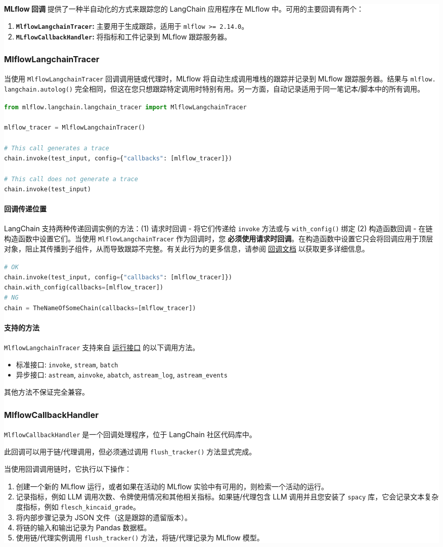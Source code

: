 **MLflow 回调** 提供了一种半自动化的方式来跟踪您的 LangChain 应用程序在 MLflow 中。可用的主要回调有两个：

1. **`MlflowLangchainTracer`:** 主要用于生成跟踪，适用于 `mlflow >= 2.14.0`。
2. **`MLflowCallbackHandler`:** 将指标和工件记录到 MLflow 跟踪服务器。

### MlflowLangchainTracer

当使用 `MlflowLangchainTracer` 回调调用链或代理时，MLflow 将自动生成调用堆栈的跟踪并记录到 MLflow 跟踪服务器。结果与 `mlflow.langchain.autolog()` 完全相同，但这在您只想跟踪特定调用时特别有用。另一方面，自动记录适用于同一笔记本/脚本中的所有调用。


```python
from mlflow.langchain.langchain_tracer import MlflowLangchainTracer

mlflow_tracer = MlflowLangchainTracer()

# This call generates a trace
chain.invoke(test_input, config={"callbacks": [mlflow_tracer]})

# This call does not generate a trace
chain.invoke(test_input)
```

#### 回调传递位置
LangChain 支持两种传递回调实例的方法：(1) 请求时回调 - 将它们传递给 `invoke` 方法或与 `with_config()` 绑定 (2) 构造函数回调 - 在链构造函数中设置它们。当使用 `MlflowLangchainTracer` 作为回调时，您 **必须使用请求时回调**。在构造函数中设置它只会将回调应用于顶层对象，阻止其传播到子组件，从而导致跟踪不完整。有关此行为的更多信息，请参阅 [回调文档](https://python.langchain.com/docs/concepts/#callbacks) 以获取更多详细信息。

```python
# OK
chain.invoke(test_input, config={"callbacks": [mlflow_tracer]})
chain.with_config(callbacks=[mlflow_tracer])
# NG
chain = TheNameOfSomeChain(callbacks=[mlflow_tracer])
```

#### 支持的方法

`MlflowLangchainTracer` 支持来自 [运行接口](https://python.langchain.com/v0.1/docs/expression_language/interface/) 的以下调用方法。
- 标准接口: `invoke`, `stream`, `batch`
- 异步接口: `astream`, `ainvoke`, `abatch`, `astream_log`, `astream_events`

其他方法不保证完全兼容。

### MlflowCallbackHandler

`MlflowCallbackHandler` 是一个回调处理程序，位于 LangChain 社区代码库中。

此回调可以用于链/代理调用，但必须通过调用 `flush_tracker()` 方法显式完成。

当使用回调调用链时，它执行以下操作：

1. 创建一个新的 MLflow 运行，或者如果在活动的 MLflow 实验中有可用的，则检索一个活动的运行。
2. 记录指标，例如 LLM 调用次数、令牌使用情况和其他相关指标。如果链/代理包含 LLM 调用并且您安装了 `spacy` 库，它会记录文本复杂度指标，例如 `flesch_kincaid_grade`。
3. 将内部步骤记录为 JSON 文件（这是跟踪的遗留版本）。
4. 将链的输入和输出记录为 Pandas 数据框。
5. 使用链/代理实例调用 `flush_tracker()` 方法，将链/代理记录为 MLflow 模型。
